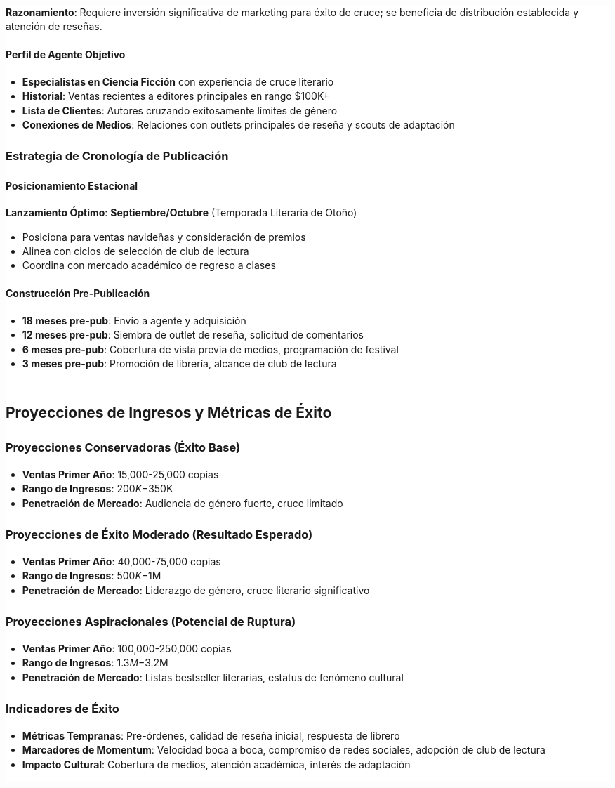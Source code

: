 **Razonamiento**: Requiere inversión significativa de marketing para éxito de cruce; se beneficia de distribución establecida y atención de reseñas.

#### **Perfil de Agente Objetivo**
- **Especialistas en Ciencia Ficción** con experiencia de cruce literario
- **Historial**: Ventas recientes a editores principales en rango $100K+
- **Lista de Clientes**: Autores cruzando exitosamente límites de género
- **Conexiones de Medios**: Relaciones con outlets principales de reseña y scouts de adaptación

### **Estrategia de Cronología de Publicación**

#### **Posicionamiento Estacional**
**Lanzamiento Óptimo**: **Septiembre/Octubre** (Temporada Literaria de Otoño)
- Posiciona para ventas navideñas y consideración de premios
- Alinea con ciclos de selección de club de lectura
- Coordina con mercado académico de regreso a clases

#### **Construcción Pre-Publicación**
- **18 meses pre-pub**: Envío a agente y adquisición
- **12 meses pre-pub**: Siembra de outlet de reseña, solicitud de comentarios
- **6 meses pre-pub**: Cobertura de vista previa de medios, programación de festival
- **3 meses pre-pub**: Promoción de librería, alcance de club de lectura

---

## **Proyecciones de Ingresos y Métricas de Éxito**

### **Proyecciones Conservadoras (Éxito Base)**
- **Ventas Primer Año**: 15,000-25,000 copias
- **Rango de Ingresos**: $200K-$350K
- **Penetración de Mercado**: Audiencia de género fuerte, cruce limitado

### **Proyecciones de Éxito Moderado (Resultado Esperado)**
- **Ventas Primer Año**: 40,000-75,000 copias
- **Rango de Ingresos**: $500K-$1M
- **Penetración de Mercado**: Liderazgo de género, cruce literario significativo

### **Proyecciones Aspiracionales (Potencial de Ruptura)**
- **Ventas Primer Año**: 100,000-250,000 copias
- **Rango de Ingresos**: $1.3M-$3.2M
- **Penetración de Mercado**: Listas bestseller literarias, estatus de fenómeno cultural

### **Indicadores de Éxito**
- **Métricas Tempranas**: Pre-órdenes, calidad de reseña inicial, respuesta de librero
- **Marcadores de Momentum**: Velocidad boca a boca, compromiso de redes sociales, adopción de club de lectura
- **Impacto Cultural**: Cobertura de medios, atención académica, interés de adaptación

---
